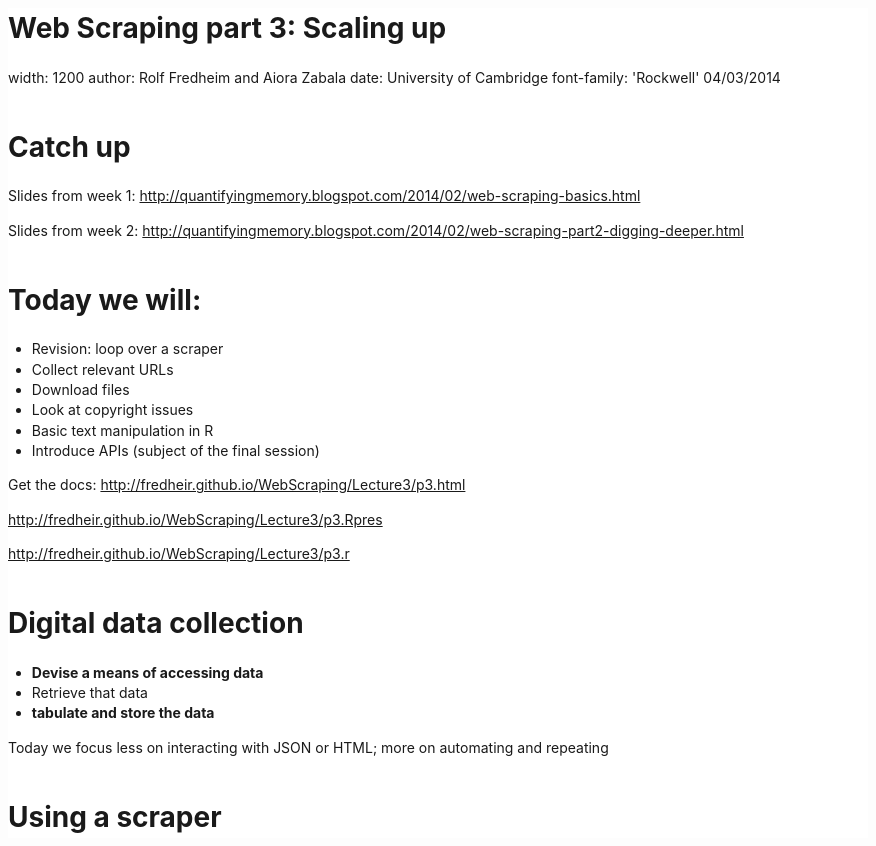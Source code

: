 


Web Scraping part 3: Scaling up
========================================================
width: 1200
author: Rolf Fredheim and Aiora Zabala
date: University of Cambridge
font-family: 'Rockwell'
04/03/2014

Catch up
==================

Slides from week 1: http://quantifyingmemory.blogspot.com/2014/02/web-scraping-basics.html

Slides from week 2: http://quantifyingmemory.blogspot.com/2014/02/web-scraping-part2-digging-deeper.html

Today we will:
========================================================

- Revision: loop over a scraper 
- Collect relevant URLs
- Download files
- Look at copyright issues
- Basic text manipulation in R
- Introduce APIs (subject of the final session)

Get the docs:
http://fredheir.github.io/WebScraping/Lecture3/p3.html

http://fredheir.github.io/WebScraping/Lecture3/p3.Rpres

http://fredheir.github.io/WebScraping/Lecture3/p3.r


Digital data collection
=======================

- **Devise a means of accessing data**
- Retrieve that data
- **tabulate and store the data**

Today we focus less on interacting with JSON or HTML; more on automating and repeating


Using a scraper
===============